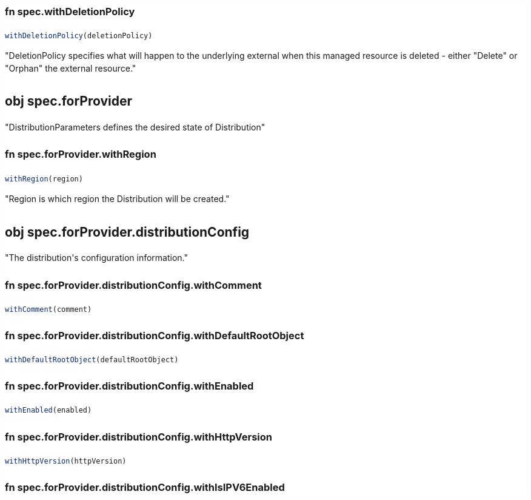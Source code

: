 ### fn spec.withDeletionPolicy

```ts
withDeletionPolicy(deletionPolicy)
```

"DeletionPolicy specifies what will happen to the underlying external when this managed resource is deleted - either \"Delete\" or \"Orphan\" the external resource."

## obj spec.forProvider

"DistributionParameters defines the desired state of Distribution"

### fn spec.forProvider.withRegion

```ts
withRegion(region)
```

"Region is which region the Distribution will be created."

## obj spec.forProvider.distributionConfig

"The distribution's configuration information."

### fn spec.forProvider.distributionConfig.withComment

```ts
withComment(comment)
```



### fn spec.forProvider.distributionConfig.withDefaultRootObject

```ts
withDefaultRootObject(defaultRootObject)
```



### fn spec.forProvider.distributionConfig.withEnabled

```ts
withEnabled(enabled)
```



### fn spec.forProvider.distributionConfig.withHttpVersion

```ts
withHttpVersion(httpVersion)
```



### fn spec.forProvider.distributionConfig.withIsIPV6Enabled
